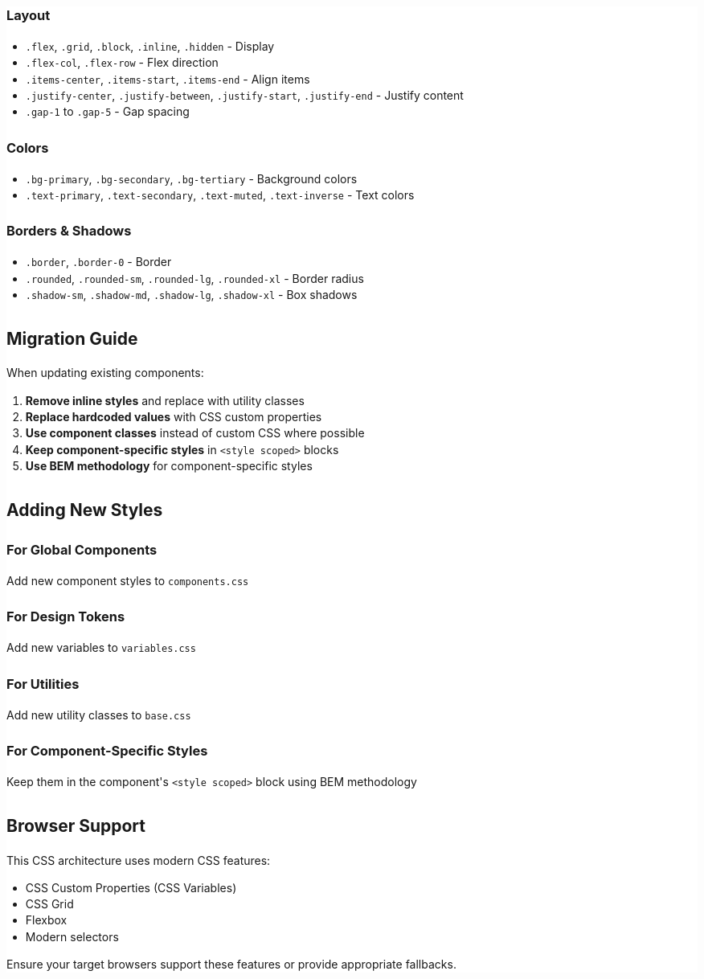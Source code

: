 ### Layout
- `.flex`, `.grid`, `.block`, `.inline`, `.hidden` - Display
- `.flex-col`, `.flex-row` - Flex direction
- `.items-center`, `.items-start`, `.items-end` - Align items
- `.justify-center`, `.justify-between`, `.justify-start`, `.justify-end` - Justify content
- `.gap-1` to `.gap-5` - Gap spacing

### Colors
- `.bg-primary`, `.bg-secondary`, `.bg-tertiary` - Background colors
- `.text-primary`, `.text-secondary`, `.text-muted`, `.text-inverse` - Text colors

### Borders & Shadows
- `.border`, `.border-0` - Border
- `.rounded`, `.rounded-sm`, `.rounded-lg`, `.rounded-xl` - Border radius
- `.shadow-sm`, `.shadow-md`, `.shadow-lg`, `.shadow-xl` - Box shadows

## Migration Guide

When updating existing components:

1. **Remove inline styles** and replace with utility classes
2. **Replace hardcoded values** with CSS custom properties
3. **Use component classes** instead of custom CSS where possible
4. **Keep component-specific styles** in `<style scoped>` blocks
5. **Use BEM methodology** for component-specific styles

## Adding New Styles

### For Global Components
Add new component styles to `components.css`

### For Design Tokens
Add new variables to `variables.css`

### For Utilities
Add new utility classes to `base.css`

### For Component-Specific Styles
Keep them in the component's `<style scoped>` block using BEM methodology

## Browser Support

This CSS architecture uses modern CSS features:
- CSS Custom Properties (CSS Variables)
- CSS Grid
- Flexbox
- Modern selectors

Ensure your target browsers support these features or provide appropriate fallbacks. 